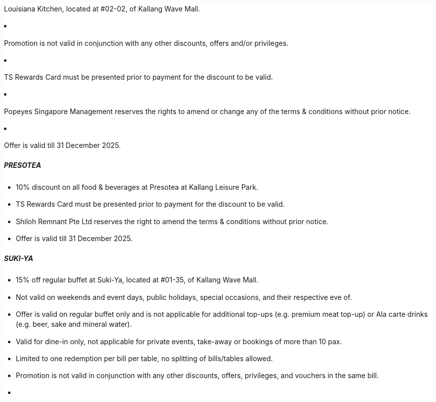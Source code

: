 Louisiana Kitchen, located at #02-02, of Kallang Wave Mall.</p>
</li>
<li>
<p>Promotion is not valid in conjunction with any other discounts, offers
and/or privileges.</p>
</li>
<li>
<p>TS Rewards Card must be presented prior to payment for the discount to
be valid.</p>
</li>
<li>
<p>Popeyes Singapore Management reserves the rights to amend or change any
of the terms &amp; conditions without prior notice.</p>
</li>
<li>
<p>Offer is valid till 31 December 2025.</p>
</li>
</ul>
<h5><strong>PRESOTEA</strong></h5>
<ul data-tight="true" class="tight">
<li>
<p>10% discount on all food &amp; beverages at Presotea at Kallang Leisure
Park.</p>
</li>
<li>
<p>TS Rewards Card must be presented prior to payment for the discount to
be valid.</p>
</li>
<li>
<p>Shiloh Remnant Pte Ltd reserves the right to amend the terms &amp; conditions
without prior notice.</p>
</li>
<li>
<p>Offer is valid till 31 December 2025.</p>
</li>
</ul>
<h5><strong>SUKI-YA</strong></h5>
<ul data-tight="true" class="tight">
<li>
<p>15% off regular buffet at Suki-Ya, located at #01-35, of Kallang Wave
Mall.</p>
</li>
<li>
<p>Not valid on weekends and event days, public holidays, special occasions,
and their respective eve of.</p>
</li>
<li>
<p>Offer is valid on regular buffet only and is not applicable for additional
top-ups (e.g. premium meat top-up) or Ala carte drinks (e.g. beer, sake
and mineral water).</p>
</li>
<li>
<p>Valid for dine-in only, not applicable for private events, take-away or
bookings of more than 10 pax.</p>
</li>
<li>
<p>Limited to one redemption per bill per table, no splitting of bills/tables
allowed.</p>
</li>
<li>
<p>Promotion is not valid in conjunction with any other discounts, offers,
privileges, and vouchers in the same bill.</p>
</li>
<li>